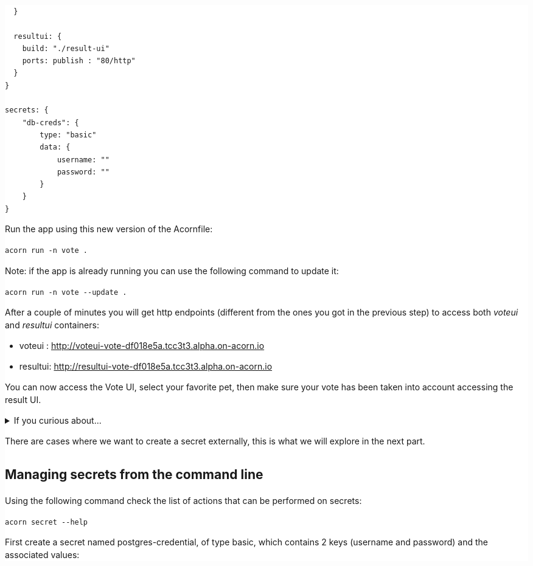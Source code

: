 ```
  }

  resultui: {
    build: "./result-ui"
    ports: publish : "80/http"
  }
}

secrets: {
    "db-creds": {
        type: "basic"
        data: {
            username: ""
            password: ""
        }
    }
}
```

Run the app using this new version of the Acornfile:

```
acorn run -n vote .
```

Note: if the app is already running you can use the following command to update it:

```
acorn run -n vote --update .
```

After a couple of minutes you will get http endpoints (different from the ones you got in the previous step) to access both *voteui* and *resultui* containers:

- voteui : http://voteui-vote-df018e5a.tcc3t3.alpha.on-acorn.io

- resultui: http://resultui-vote-df018e5a.tcc3t3.alpha.on-acorn.io

You can now access the Vote UI, select your favorite pet, then make sure your vote has been taken into account accessing the result UI.

<details><summary markdown="span">If you curious about...</summary></details>

There are cases where we want to create a secret externally, this is what we will explore in the next part.

## Managing secrets from the command line

Using the following command check the list of actions that can be performed on secrets:

```
acorn secret --help
```

First create a secret named postgres-credential, of type basic, which contains 2 keys (username and password) and the associated values:
